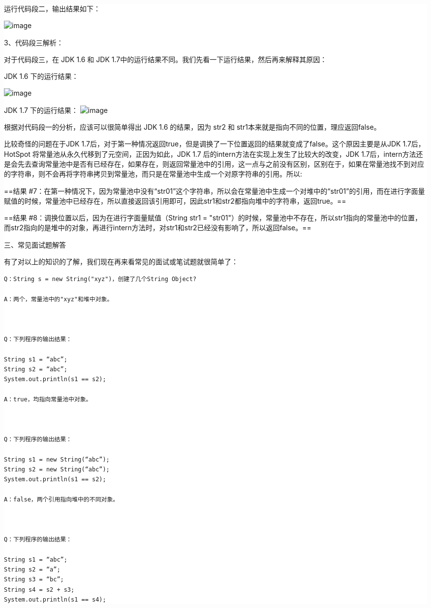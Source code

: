 运行代码段二，输出结果如下： 

![image](http://images2015.cnblogs.com/blog/820406/201604/820406-20160405082100703-2130122632.png)

 3、代码段三解析：

 对于代码段三，在 JDK 1.6 和 JDK 1.7中的运行结果不同。我们先看一下运行结果，然后再来解释其原因：

 JDK 1.6 下的运行结果：

![image](http://images2015.cnblogs.com/blog/820406/201604/820406-20160401175318941-425616159.png)

JDK 1.7 下的运行结果：
![image](http://images2015.cnblogs.com/blog/820406/201604/820406-20160401175447723-684389978.png)


根据对代码段一的分析，应该可以很简单得出 JDK 1.6 的结果，因为 str2 和 str1本来就是指向不同的位置，理应返回false。

比较奇怪的问题在于JDK 1.7后，对于第一种情况返回true，但是调换了一下位置返回的结果就变成了false。这个原因主要是从JDK 1.7后，HotSpot 将常量池从永久代移到了元空间，正因为如此，JDK 1.7 后的intern方法在实现上发生了比较大的改变，JDK 1.7后，intern方法还是会先去查询常量池中是否有已经存在，如果存在，则返回常量池中的引用，这一点与之前没有区别，区别在于，如果在常量池找不到对应的字符串，则不会再将字符串拷贝到常量池，而只是在常量池中生成一个对原字符串的引用。所以:

==结果 #7：在第一种情况下，因为常量池中没有“str01”这个字符串，所以会在常量池中生成一个对堆中的“str01”的引用，而在进行字面量赋值的时候，常量池中已经存在，所以直接返回该引用即可，因此str1和str2都指向堆中的字符串，返回true。==

==结果 #8：调换位置以后，因为在进行字面量赋值（String str1 = "str01"）的时候，常量池中不存在，所以str1指向的常量池中的位置，而str2指向的是堆中的对象，再进行intern方法时，对str1和str2已经没有影响了，所以返回false。==

 

三、常见面试题解答

有了对以上的知识的了解，我们现在再来看常见的面试或笔试题就很简单了：

```
Q：String s = new String("xyz")，创建了几个String Object? 

A：两个，常量池中的"xyz"和堆中对象。

 

Q：下列程序的输出结果：

String s1 = “abc”;
String s2 = “abc”;
System.out.println(s1 == s2);

A：true，均指向常量池中对象。

 

Q：下列程序的输出结果：

String s1 = new String(“abc”);
String s2 = new String(“abc”);
System.out.println(s1 == s2);

A：false，两个引用指向堆中的不同对象。

 

Q：下列程序的输出结果：

String s1 = “abc”;
String s2 = “a”;
String s3 = “bc”;
String s4 = s2 + s3;
System.out.println(s1 == s4);

```